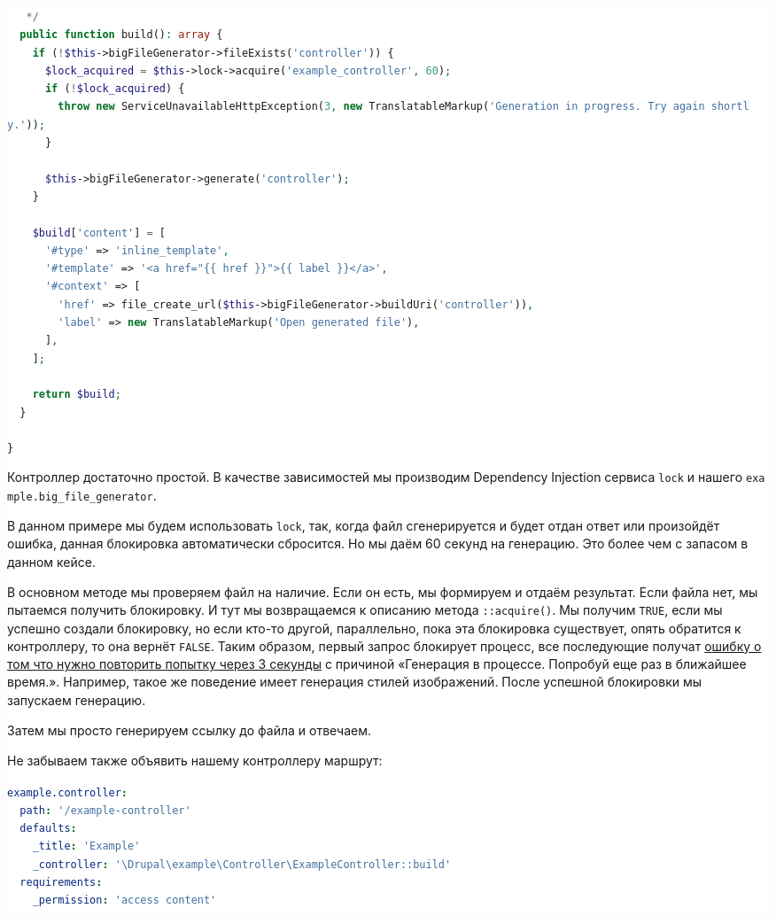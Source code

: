 ```php {"header":"src/Controller/ExampleController.php"}
   */
  public function build(): array {
    if (!$this->bigFileGenerator->fileExists('controller')) {
      $lock_acquired = $this->lock->acquire('example_controller', 60);
      if (!$lock_acquired) {
        throw new ServiceUnavailableHttpException(3, new TranslatableMarkup('Generation in progress. Try again shortly.'));
      }

      $this->bigFileGenerator->generate('controller');
    }

    $build['content'] = [
      '#type' => 'inline_template',
      '#template' => '<a href="{{ href }}">{{ label }}</a>',
      '#context' => [
        'href' => file_create_url($this->bigFileGenerator->buildUri('controller')),
        'label' => new TranslatableMarkup('Open generated file'),
      ],
    ];

    return $build;
  }

}
```

Контроллер достаточно простой. В качестве зависимостей мы производим Dependency
Injection сервиса `lock` и нашего `example.big_file_generator`.

В данном примере мы будем использовать `lock`, так, когда файл сгенерируется и
будет отдан ответ или произойдёт ошибка, данная блокировка автоматически
сбросится. Но мы даём 60 секунд на генерацию. Это более чем с запасом в данном
кейсе.

В основном методе мы проверяем файл на наличие. Если он есть, мы формируем и
отдаём результат. Если файла нет, мы пытаемся получить блокировку. И тут мы
возвращаемся к описанию метода `::acquire()`. Мы получим `TRUE`, если мы успешно
создали блокировку, но если кто-то другой, параллельно, пока эта блокировка
существует, опять обратится к контроллеру, то она вернёт `FALSE`. Таким образом,
первый запрос блокирует процесс, все последующие
получат [ошибку о том что нужно повторить попытку через 3 секунды](https://developer.mozilla.org/ru/docs/Web/HTTP/%D0%97%D0%B0%D0%B3%D0%BE%D0%BB%D0%BE%D0%B2%D0%BA%D0%B8/Retry-After)
с причиной «Генерация в процессе. Попробуй еще раз в ближайшее время.».
Например, такое же поведение имеет генерация стилей изображений. После успешной
блокировки мы запускаем генерацию.

Затем мы просто генерируем ссылку до файла и отвечаем.

Не забываем также объявить нашему контроллеру маршрут:

```yaml {"header":"example.routing.yml"}
example.controller:
  path: '/example-controller'
  defaults:
    _title: 'Example'
    _controller: '\Drupal\example\Controller\ExampleController::build'
  requirements:
    _permission: 'access content'
```


[drupal-8-services]: ../../../../2017/06/21/drupal-8-services/index.ru.md
[drupal-8-composer]: ../../../../2016/09/03/drupal-8-composer/index.ru.md